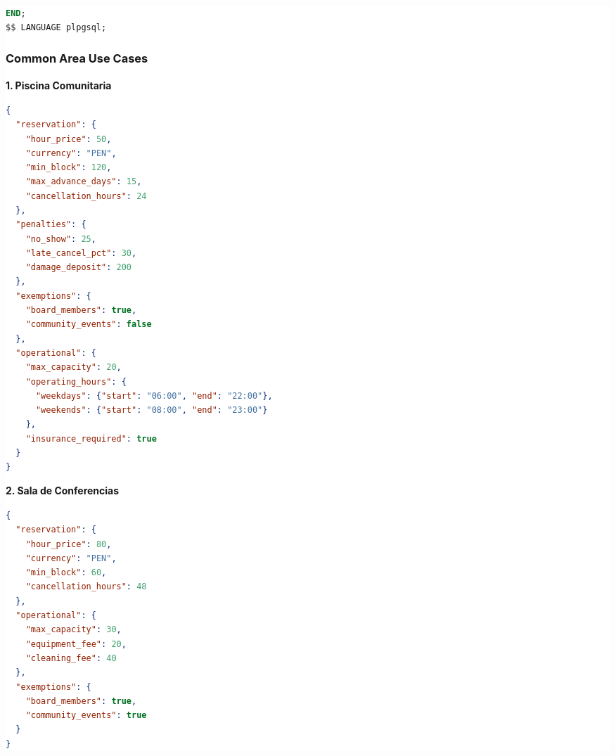 ```sql
END;
$$ LANGUAGE plpgsql;
```

### Common Area Use Cases

**1. Piscina Comunitaria**
```json
{
  "reservation": {
    "hour_price": 50,
    "currency": "PEN",
    "min_block": 120,
    "max_advance_days": 15,
    "cancellation_hours": 24
  },
  "penalties": {
    "no_show": 25,
    "late_cancel_pct": 30,
    "damage_deposit": 200
  },
  "exemptions": {
    "board_members": true,
    "community_events": false
  },
  "operational": {
    "max_capacity": 20,
    "operating_hours": {
      "weekdays": {"start": "06:00", "end": "22:00"},
      "weekends": {"start": "08:00", "end": "23:00"}
    },
    "insurance_required": true
  }
}
```

**2. Sala de Conferencias**
```json
{
  "reservation": {
    "hour_price": 80,
    "currency": "PEN",
    "min_block": 60,
    "cancellation_hours": 48
  },
  "operational": {
    "max_capacity": 30,
    "equipment_fee": 20,
    "cleaning_fee": 40
  },
  "exemptions": {
    "board_members": true,
    "community_events": true
  }
}
```
